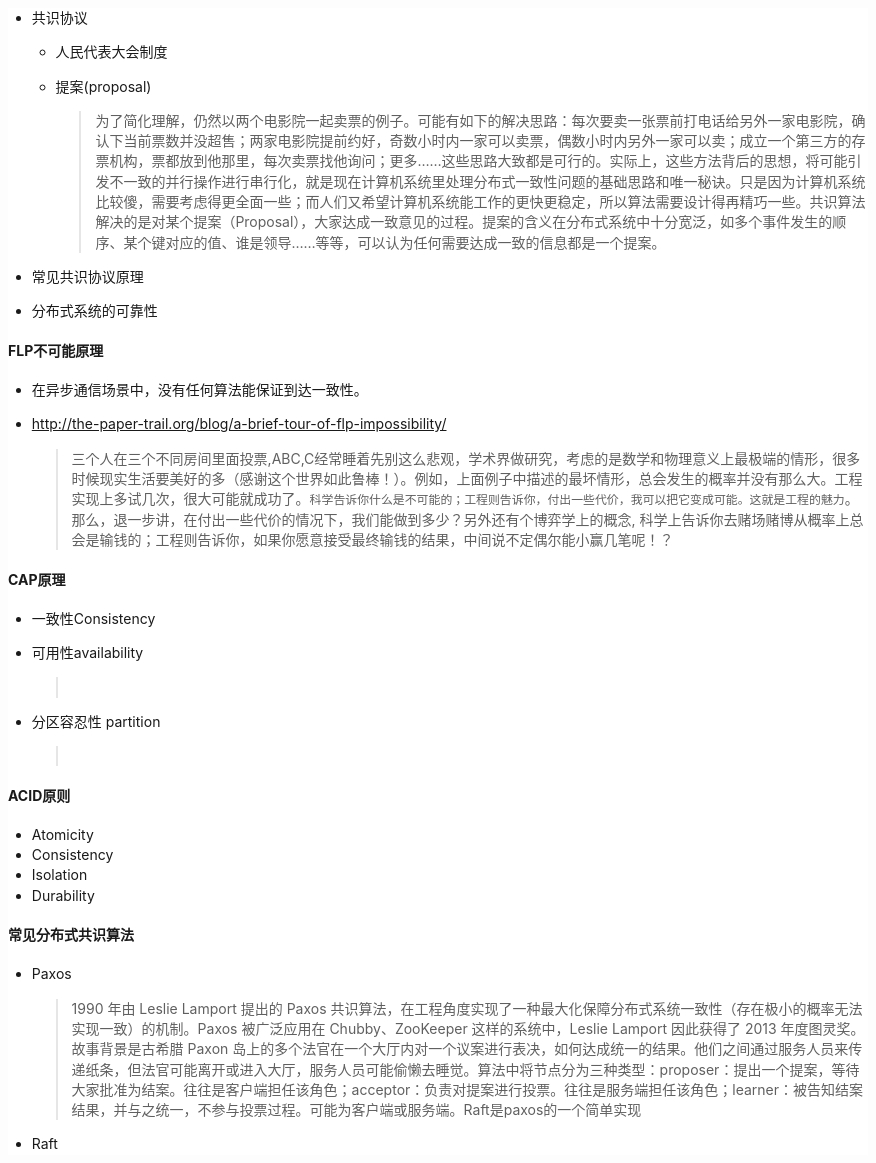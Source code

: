- 共识协议

  - 人民代表大会制度

  - 提案(proposal)

    > 为了简化理解，仍然以两个电影院一起卖票的例子。可能有如下的解决思路：每次要卖一张票前打电话给另外一家电影院，确认下当前票数并没超售；两家电影院提前约好，奇数小时内一家可以卖票，偶数小时内另外一家可以卖；成立一个第三方的存票机构，票都放到他那里，每次卖票找他询问；更多……这些思路大致都是可行的。实际上，这些方法背后的思想，将可能引发不一致的并行操作进行串行化，就是现在计算机系统里处理分布式一致性问题的基础思路和唯一秘诀。只是因为计算机系统比较傻，需要考虑得更全面一些；而人们又希望计算机系统能工作的更快更稳定，所以算法需要设计得再精巧一些。共识算法解决的是对某个提案（Proposal），大家达成一致意见的过程。提案的含义在分布式系统中十分宽泛，如多个事件发生的顺序、某个键对应的值、谁是领导……等等，可以认为任何需要达成一致的信息都是一个提案。

- 常见共识协议原理

- 分布式系统的可靠性

#### FLP不可能原理

- 在异步通信场景中，没有任何算法能保证到达一致性。

- http://the-paper-trail.org/blog/a-brief-tour-of-flp-impossibility/

  > 三个人在三个不同房间里面投票,ABC,C经常睡着先别这么悲观，学术界做研究，考虑的是数学和物理意义上最极端的情形，很多时候现实生活要美好的多（感谢这个世界如此鲁棒！）。例如，上面例子中描述的最坏情形，总会发生的概率并没有那么大。工程实现上多试几次，很大可能就成功了。`科学告诉你什么是不可能的；工程则告诉你，付出一些代价，我可以把它变成可能。这就是工程的魅力`。那么，退一步讲，在付出一些代价的情况下，我们能做到多少？另外还有个博弈学上的概念,  科学上告诉你去赌场赌博从概率上总会是输钱的；工程则告诉你，如果你愿意接受最终输钱的结果，中间说不定偶尔能小赢几笔呢！？



#### CAP原理

- 一致性Consistency

- 可用性availability

  > ​

- 分区容忍性 partition

  > ​



#### ACID原则

- Atomicity
- Consistency
- Isolation
- Durability



#### 常见分布式共识算法

- Paxos

  > 1990 年由 Leslie Lamport 提出的 Paxos 共识算法，在工程角度实现了一种最大化保障分布式系统一致性（存在极小的概率无法实现一致）的机制。Paxos 被广泛应用在 Chubby、ZooKeeper 这样的系统中，Leslie Lamport 因此获得了 2013 年度图灵奖。故事背景是古希腊 Paxon 岛上的多个法官在一个大厅内对一个议案进行表决，如何达成统一的结果。他们之间通过服务人员来传递纸条，但法官可能离开或进入大厅，服务人员可能偷懒去睡觉。算法中将节点分为三种类型：proposer：提出一个提案，等待大家批准为结案。往往是客户端担任该角色；acceptor：负责对提案进行投票。往往是服务端担任该角色；learner：被告知结案结果，并与之统一，不参与投票过程。可能为客户端或服务端。Raft是paxos的一个简单实现

- Raft


